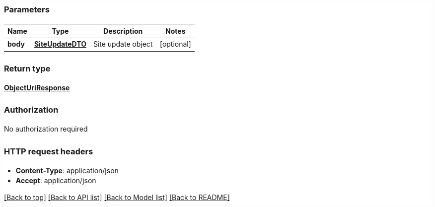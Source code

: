 ### Parameters

Name | Type | Description  | Notes
------------- | ------------- | ------------- | -------------
 **body** | [**SiteUpdateDTO**](SiteUpdateDTO.md)| Site update object | [optional] 


### Return type

[**ObjectUriResponse**](ObjectUriResponse.md)

### Authorization

No authorization required

### HTTP request headers

 - **Content-Type**: application/json
 - **Accept**: application/json

[[Back to top]](#) [[Back to API list]](../README.md#documentation-for-api-endpoints) [[Back to Model list]](../README.md#documentation-for-models) [[Back to README]](../README.md)

